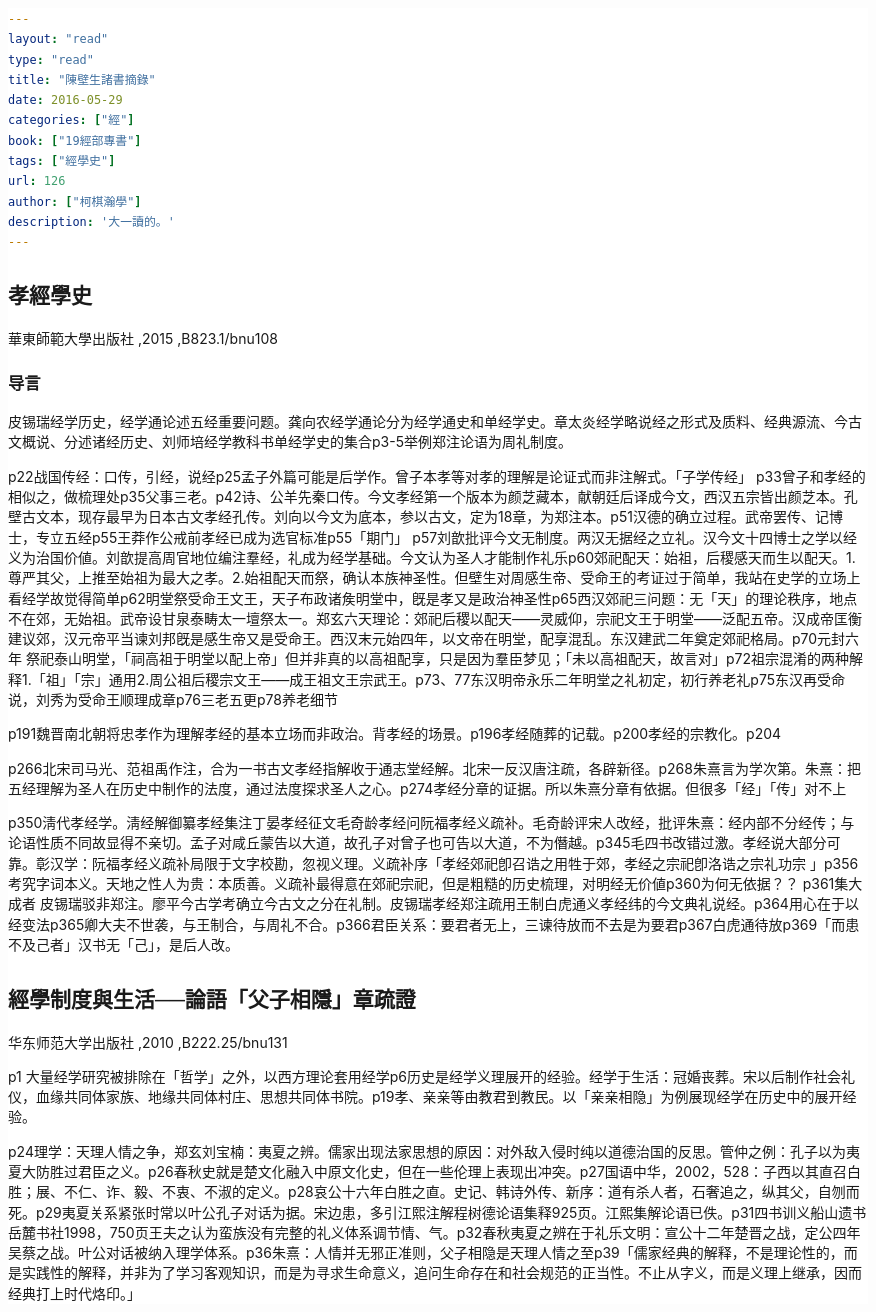 ```yaml
---
layout: "read"
type: "read"
title: "陳壁生諸書摘錄"
date: 2016-05-29
categories: ["經"]
book: ["19經部專書"]
tags: ["經學史"]
url: 126
author: ["柯棋瀚學"]
description: '大一讀的。'
---
```


## 孝經學史

華東師範大學出版社 ,2015 ,B823.1/bnu108

### 导言

皮锡瑞<v>经学历史</v>，<v>经学通论</v>述五经重要问题。龚向农<v>经学通论</v>分为经学通史和单经学史。章太炎<v>经学略说</v>经之形式及质料、经典源流、今古文概说、分述诸经历史、刘师培<v>经学教科书</v>单经学史的集合p3-5举例郑注论语为周礼制度。

p22战国传经：口传，引经，说经p25孟子外篇可能是后学作。曾子本孝等对孝的理解是论证式而非注解式。「子学传经」 p33曾子和孝经的相似之，做梳理处p35父事三老。p42诗、公羊先秦口传。今文孝经第一个版本为颜芝藏本，献朝廷后译成今文，西汉五宗皆出颜芝本。孔壁古文本，现存最早为日本<v>古文孝经孔传</v>。刘向以今文为底本，参以古文，定为18章，为郑注本。p51汉德的确立过程。武帝罢传、记博士，专立五经p55王莽作<v>公戒</v>前孝经已成为选官标准p55「期门」 p57刘歆批评今文无制度。两汉无据经之立礼。汉今文十四博士之学以经义为治国价値。刘歆提高<v>周官</v>地位编注羣经，礼成为经学基础。今文认为圣人才能制作礼乐p60郊祀配天：始祖，后稷感天而生以配天。1.尊严其父，上推至始祖为最大之孝。2.始祖配天而祭，确认本族神圣性。但壁生对周感生帝、受命王的考证过于简单，我站在史学的立场上看经学故觉得简单p62明堂祭受命王文王，天子布政诸矦明堂中，旣是孝又是政治神圣性p65西汉郊祀三问题：无「天」的理论秩序，地点不在郊，无始祖。武帝设甘泉泰畴<n>太一壇</n>祭太一。郑玄六天理论：郊祀后稷以配天——灵威仰，宗祀文王于明堂——泛配五帝。汉成帝匡衡建议郊，汉元帝平当谏刘邦旣是感生帝又是受命王。西汉末元始四年，以文帝在明堂，配享混乱。东汉建武二年奠定郊祀格局。p70元封六年 祭祀泰山明堂，「祠高祖于明堂以配上帝」但并非真的以高祖配享，只是因为羣臣梦见；「未以高祖配天，故言对」p72祖宗混淆的两种解释1.「祖」「宗」通用2.周公祖后稷宗文王——成王祖文王宗武王。p73、77东汉明帝永乐二年明堂之礼初定，初行养老礼p75东汉再受命说，刘秀为受命王顺理成章p76三老五更p78养老细节

p191魏晋南北朝将忠孝作为理解孝经的基本立场而非政治。背孝经的场景。p196孝经随葬的记载。p200孝经的宗教化。p204

p266北宋司马光、范祖禹作注，合为一书<v>古文孝经指解</v>收于<v>通志堂经解</v>。北宋一反汉唐注疏，各辟新径。p268朱熹言为学次第。朱熹：把五经理解为圣人在历史中制作的法度，通过法度探求圣人之心。p274孝经分章的证据。所以朱熹分章有依据。但很多「经」「传」对不上

p350淸代孝经学。<v>淸经解</v><v>御纂孝经集注</v>丁晏<v>孝经征文</v>毛奇龄<v>孝经问</v>阮福<v>孝经义疏补</v>。毛奇龄评宋人改经，批评朱熹：经内部不分经传；与论语性质不同故显得不亲切。孟子对咸丘蒙告以大道，故孔子对曾子也可告以大道，不为僭越。p345毛<v>四书改错</v>过激。<v>孝经说</v>大部分可靠。彰汉学：阮福<v>孝经义疏补</v>局限于文字校勘，忽视义理。<v>义疏补序</v>「孝经郊祀卽召诰之用牲于郊，孝经之宗祀卽洛诰之宗礼功宗 」p356考究字词本义。天地之性人为贵：本质善。<v>义疏补</v>最得意在郊祀宗祀，但是粗糙的历史梳理，对明经无价値p360为何无依据？？ p361集大成者 皮锡瑞驳非郑注。廖平<v>今古学考</v>确立今古文之分在礼制。皮锡瑞<v>孝经郑注疏</v>用<v>王制</v><v>白虎通义</v><v>孝经纬</v>的今文典礼说经。p364用心在于以经变法p365卿大夫不世袭，与王制合，与周礼不合。p366君臣关系：要君者无上，三谏待放而不去是为要君p367白虎通待放p369「而患不及己者」汉书无「己」，是后人改。

## 經學制度與生活──<v>論語</v>「父子相隱」章疏證

华东师范大学出版社 ,2010 ,B222.25/bnu131

p1 大量经学研究被排除在「哲学」之外，以西方理论套用经学p6历史是经学义理展开的经验。经学于生活：冠婚丧葬。宋以后制作社会礼仪，血缘共同体家族、地缘共同体村庄、思想共同体书院。p19孝、亲亲等由教君到教民。以「亲亲相隐」为例展现经学在历史中的展开经验。

p24理学：天理人情之争，郑玄刘宝楠：夷夏之辨。儒家出现法家思想的原因：对外敌入侵时纯以道德治国的反思。管仲之例：孔子以为夷夏大防胜过君臣之义。p26春秋史就是楚文化融入中原文化史，但在一些伦理上表现出冲突。p27<v>国语</v><n>中华，2002，528</n>：子西以其直召白胜；展、不仁、诈、毅、不衷、不淑的定义。p28哀公十六年白胜之直。史记、韩诗外传、新序：道有杀人者，石奢追之，纵其父，自刎而死。p29夷夏关系紧张时常以叶公孔子对话为据。宋边患，多引江熙注解程树德论语集释925页。江熙集解论语已佚。p31四书训义<n>船山遗书 岳麓书社1998，750页</n>王夫之认为蛮族没有完整的礼义体系调节情、气。p32春秋夷夏之辨在于礼乐文明：宣公十二年楚晋之战，定公四年吴蔡之战。叶公对话被纳入理学体系。p36朱熹：人情并无邪正准则，父子相隐是天理人情之至p39「儒家经典的解释，不是理论性的，而是实践性的解释，并非为了学习客观知识，而是为寻求生命意义，追问生命存在和社会规范的正当性。不止从字义，而是义理上继承，因而经典打上时代烙印。」
